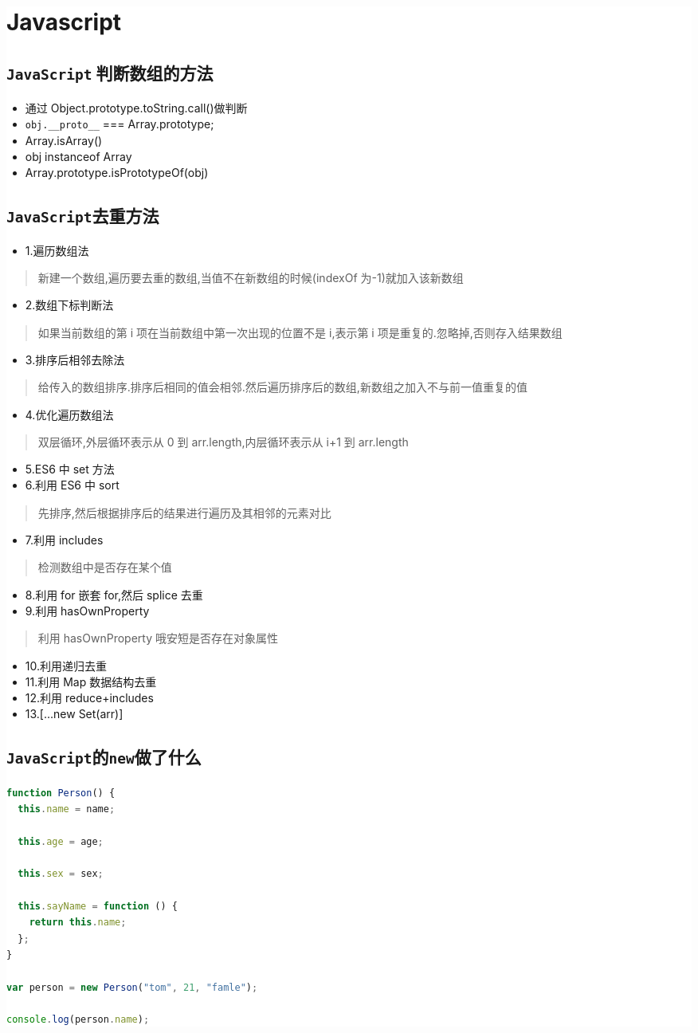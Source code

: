 # Javascript

## `JavaScript` 判断数组的方法

- 通过 Object.prototype.toString.call()做判断
- `obj.__proto__` === Array.prototype;
- Array.isArray()
- obj instanceof Array
- Array.prototype.isPrototypeOf(obj)

## `JavaScript`去重方法

- 1.遍历数组法

> 新建一个数组,遍历要去重的数组,当值不在新数组的时候(indexOf 为-1)就加入该新数组

- 2.数组下标判断法

> 如果当前数组的第 i 项在当前数组中第一次出现的位置不是 i,表示第 i 项是重复的.忽略掉,否则存入结果数组

- 3.排序后相邻去除法

> 给传入的数组排序.排序后相同的值会相邻.然后遍历排序后的数组,新数组之加入不与前一值重复的值

- 4.优化遍历数组法

> 双层循环,外层循环表示从 0 到 arr.length,内层循环表示从 i+1 到 arr.length

- 5.ES6 中 set 方法
- 6.利用 ES6 中 sort

> 先排序,然后根据排序后的结果进行遍历及其相邻的元素对比

- 7.利用 includes

> 检测数组中是否存在某个值

- 8.利用 for 嵌套 for,然后 splice 去重
- 9.利用 hasOwnProperty

> 利用 hasOwnProperty 哦安短是否存在对象属性

- 10.利用递归去重
- 11.利用 Map 数据结构去重
- 12.利用 reduce+includes
- 13.[...new Set(arr)]

## `JavaScript`的`new`做了什么

```javascript
function Person() {
  this.name = name;

  this.age = age;

  this.sex = sex;

  this.sayName = function () {
    return this.name;
  };
}

var person = new Person("tom", 21, "famle");

console.log(person.name);
```
